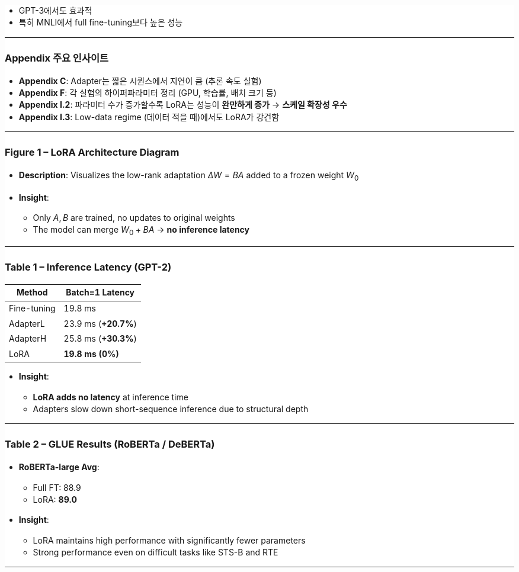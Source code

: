   * GPT-3에서도 효과적
  * 특히 MNLI에서 full fine-tuning보다 높은 성능

---

###  Appendix 주요 인사이트

* **Appendix C**: Adapter는 짧은 시퀀스에서 지연이 큼 (추론 속도 실험)
* **Appendix F**: 각 실험의 하이퍼파라미터 정리 (GPU, 학습률, 배치 크기 등)
* **Appendix I.2**: 파라미터 수가 증가할수록 LoRA는 성능이 **완만하게 증가** → **스케일 확장성 우수**
* **Appendix I.3**: Low-data regime (데이터 적을 때)에서도 LoRA가 강건함

---



###  Figure 1 – LoRA Architecture Diagram

* **Description**: Visualizes the low-rank adaptation $\Delta W = BA$ added to a frozen weight $W_0$
* **Insight**:

  * Only $A, B$ are trained, no updates to original weights
  * The model can merge $W_0 + BA$ → **no inference latency**

---

###  Table 1 – Inference Latency (GPT-2)

| Method      | Batch=1 Latency      |
| ----------- | -------------------- |
| Fine-tuning | 19.8 ms              |
| AdapterL    | 23.9 ms (**+20.7%**) |
| AdapterH    | 25.8 ms (**+30.3%**) |
| LoRA        | **19.8 ms (0%)**     |

* **Insight**:

  * **LoRA adds no latency** at inference time
  * Adapters slow down short-sequence inference due to structural depth

---

###  Table 2 – GLUE Results (RoBERTa / DeBERTa)

* **RoBERTa-large Avg**:

  * Full FT: 88.9
  * LoRA: **89.0**

* **Insight**:

  * LoRA maintains high performance with significantly fewer parameters
  * Strong performance even on difficult tasks like STS-B and RTE

---